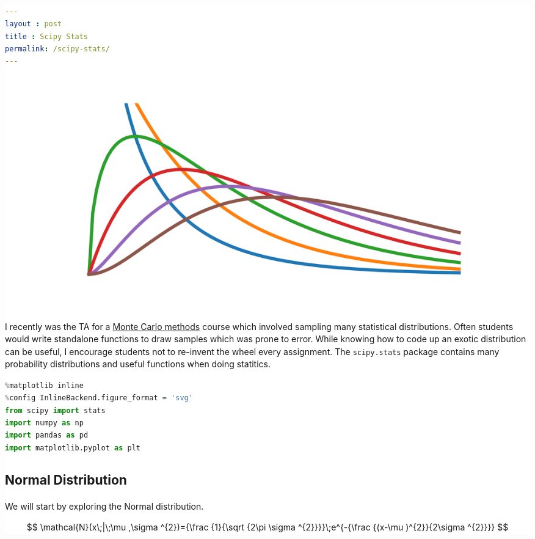 ```yaml
---
layout : post
title : Scipy Stats
permalink: /scipy-stats/
---
```


![stats-header](/assets/images/stats-header.svg)

I recently was the TA for a [Monte Carlo methods](https://en.wikipedia.org/wiki/Monte_Carlo_method) course which involved sampling many statistical distributions. Often students would write standalone functions to draw samples which was prone to error. While knowing how to code up an exotic distribution can be useful, I encourage students not to re-invent the wheel every assignment. The `scipy.stats` package contains many probability distributions and useful functions when doing statitics. 


```python
%matplotlib inline
%config InlineBackend.figure_format = 'svg'
from scipy import stats
import numpy as np
import pandas as pd
import matplotlib.pyplot as plt
```

## Normal Distribution

We will start by exploring the Normal distribution. 

$$
 \mathcal{N}(x\;|\;\mu ,\sigma ^{2})={\frac {1}{\sqrt {2\pi \sigma ^{2}}}}\;e^{-{\frac {(x-\mu )^{2}}{2\sigma ^{2}}}}
$$
